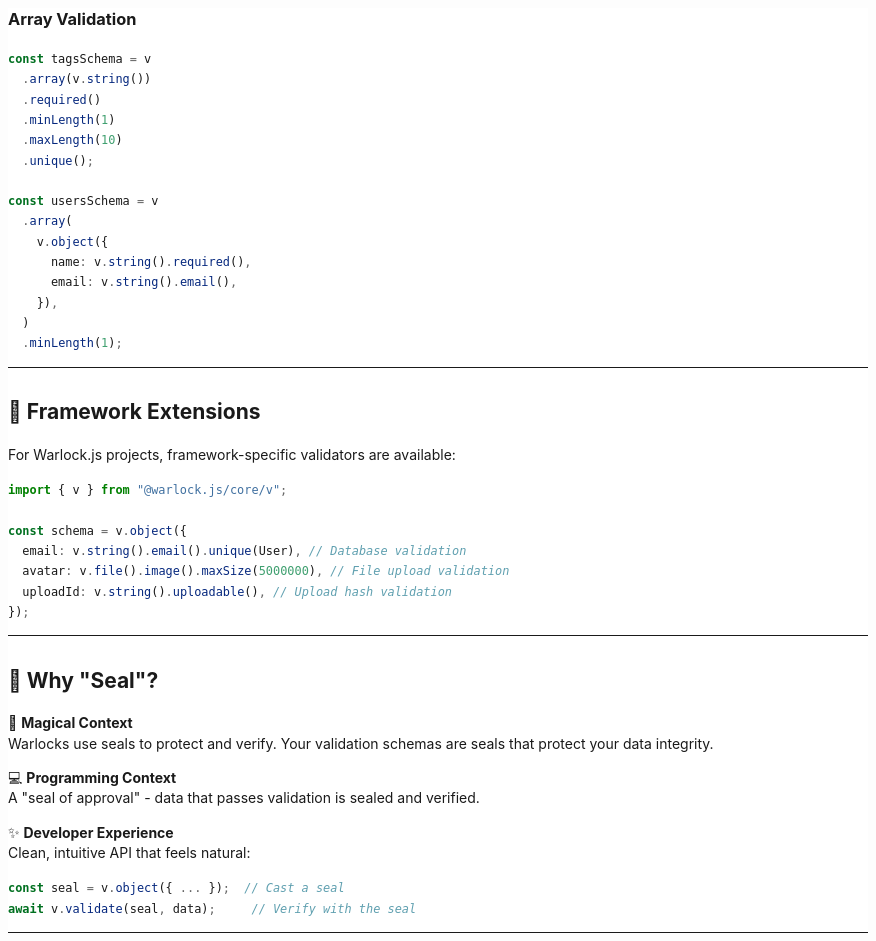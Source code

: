 ### Array Validation

```typescript
const tagsSchema = v
  .array(v.string())
  .required()
  .minLength(1)
  .maxLength(10)
  .unique();

const usersSchema = v
  .array(
    v.object({
      name: v.string().required(),
      email: v.string().email(),
    }),
  )
  .minLength(1);
```

---

## 🔧 Framework Extensions

For Warlock.js projects, framework-specific validators are available:

```typescript
import { v } from "@warlock.js/core/v";

const schema = v.object({
  email: v.string().email().unique(User), // Database validation
  avatar: v.file().image().maxSize(5000000), // File upload validation
  uploadId: v.string().uploadable(), // Upload hash validation
});
```

---

## 🎨 Why "Seal"?

🔮 **Magical Context**  
Warlocks use seals to protect and verify. Your validation schemas are seals that protect your data integrity.

💻 **Programming Context**  
A "seal of approval" - data that passes validation is sealed and verified.

✨ **Developer Experience**  
Clean, intuitive API that feels natural:

```typescript
const seal = v.object({ ... });  // Cast a seal
await v.validate(seal, data);     // Verify with the seal
```

---